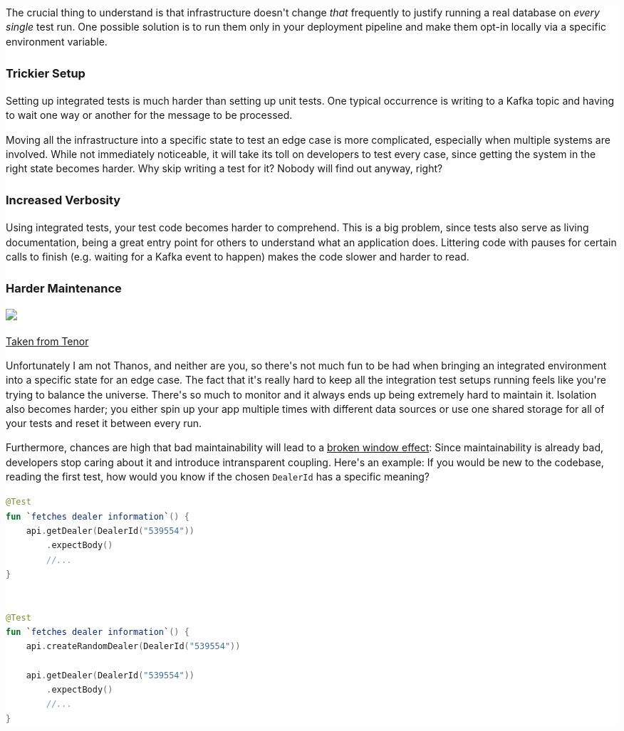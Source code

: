 The crucial thing to understand is that infrastructure doesn't change _that_ frequently to justify running a real database on *every single* test run. One possible solution is to run them only in your deployment pipeline and make them opt-in locally via a specific environment variable.

### Trickier Setup

Setting up integrated tests is much harder than setting up unit tests. One typical occurrence is writing to a Kafka topic and having to wait one way or another for the message to be processed.

Moving all the infrastructure into a specific state to test an edge case is more complicated, especially when multiple systems are involved. While not immediately noticeable, it will take its toll on developers to test every case, since getting the system in the right state becomes harder. Why skip writing a test for it? Nobody will find out anyway, right?

### Increased Verbosity

Using integrated tests, your test code becomes harder to comprehend. This is a big problem, since tests also serve as living documentation, being a great entry point for others to understand what an application does. Littering code with pauses for certain calls to finish (e.g. waiting for a Kafka event to happen) makes the code slower and harder to read.

### Harder Maintenance

![](https://media1.tenor.com/m/Jk8Y7rMeZKoAAAAd/thanos-marvel.gif)

[Taken from Tenor](https://tenor.com/view/thanos-marvel-iron-man-fun-isnt-something-one-considers-when-balancing-the-universe-but-this-does-put-a-smile-on-my-face-gif-21015323)

Unfortunately I am not Thanos, and neither are you, so there's not much fun to be had when bringing an integrated environment into a specific state for an edge case. The fact that it's really hard to keep all the integration test setups running feels like you're trying to balance the universe. There's so much to monitor and it always ends up being extremely hard to maintain it. Isolation also becomes harder; you either spin up your app multiple times with different data sources or use one shared storage for all of your tests and reset it between every run.

Furthermore, chances are high that bad maintainability will lead to a [broken window effect](https://blog.codinghorror.com/the-broken-window-theory/): Since maintainability is already bad, developers stop caring about it and introduce intransparent coupling.
Here's an example: If you would be new to the codebase, reading the first test, how would you know if the chosen `DealerId` has a specific meaning?  

```kotlin
@Test
fun `fetches dealer information`() {
    api.getDealer(DealerId("539554"))
        .expectBody()
        //...
}


@Test
fun `fetches dealer information`() {
    api.createRandomDealer(DealerId("539554"))

    api.getDealer(DealerId("539554"))
        .expectBody()
        //...
}
```
